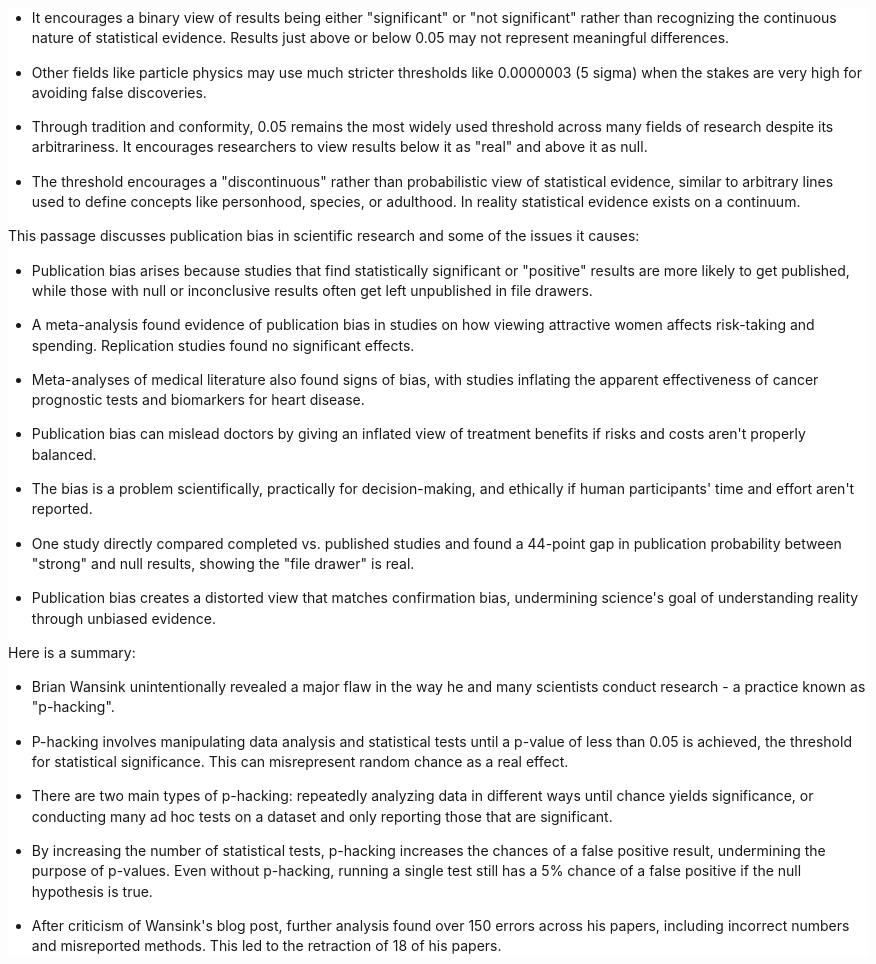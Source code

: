 - It encourages a binary view of results being either "significant" or "not significant" rather than recognizing the continuous nature of statistical evidence. Results just above or below 0.05 may not represent meaningful differences.

- Other fields like particle physics may use much stricter thresholds like 0.0000003 (5 sigma) when the stakes are very high for avoiding false discoveries. 

- Through tradition and conformity, 0.05 remains the most widely used threshold across many fields of research despite its arbitrariness. It encourages researchers to view results below it as "real" and above it as null.

- The threshold encourages a "discontinuous" rather than probabilistic view of statistical evidence, similar to arbitrary lines used to define concepts like personhood, species, or adulthood. In reality statistical evidence exists on a continuum.

 This passage discusses publication bias in scientific research and some of the issues it causes:

- Publication bias arises because studies that find statistically significant or "positive" results are more likely to get published, while those with null or inconclusive results often get left unpublished in file drawers. 

- A meta-analysis found evidence of publication bias in studies on how viewing attractive women affects risk-taking and spending. Replication studies found no significant effects.

- Meta-analyses of medical literature also found signs of bias, with studies inflating the apparent effectiveness of cancer prognostic tests and biomarkers for heart disease. 

- Publication bias can mislead doctors by giving an inflated view of treatment benefits if risks and costs aren't properly balanced. 

- The bias is a problem scientifically, practically for decision-making, and ethically if human participants' time and effort aren't reported. 

- One study directly compared completed vs. published studies and found a 44-point gap in publication probability between "strong" and null results, showing the "file drawer" is real.

- Publication bias creates a distorted view that matches confirmation bias, undermining science's goal of understanding reality through unbiased evidence.

 Here is a summary:

- Brian Wansink unintentionally revealed a major flaw in the way he and many scientists conduct research - a practice known as "p-hacking". 

- P-hacking involves manipulating data analysis and statistical tests until a p-value of less than 0.05 is achieved, the threshold for statistical significance. This can misrepresent random chance as a real effect.

- There are two main types of p-hacking: repeatedly analyzing data in different ways until chance yields significance, or conducting many ad hoc tests on a dataset and only reporting those that are significant. 

- By increasing the number of statistical tests, p-hacking increases the chances of a false positive result, undermining the purpose of p-values. Even without p-hacking, running a single test still has a 5% chance of a false positive if the null hypothesis is true. 

- After criticism of Wansink's blog post, further analysis found over 150 errors across his papers, including incorrect numbers and misreported methods. This led to the retraction of 18 of his papers. 
